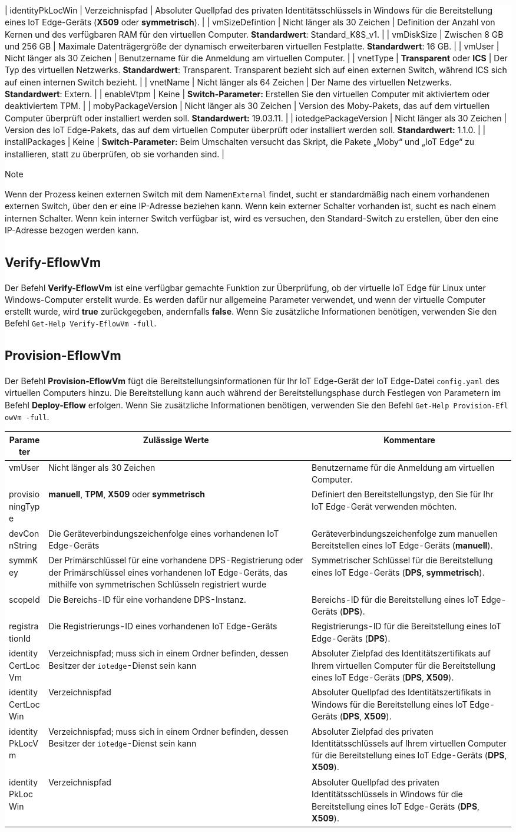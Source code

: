 | identityPkLocWin | Verzeichnispfad | Absoluter Quellpfad des privaten Identitätsschlüssels in Windows für die Bereitstellung eines IoT Edge-Geräts (**X509** oder **symmetrisch**). |
| vmSizeDefintion | Nicht länger als 30 Zeichen | Definition der Anzahl von Kernen und des verfügbaren RAM für den virtuellen Computer. **Standardwert**: Standard_K8S_v1. |
| vmDiskSize | Zwischen 8 GB und 256 GB | Maximale Datenträgergröße der dynamisch erweiterbaren virtuellen Festplatte. **Standardwert**: 16 GB. |
| vmUser | Nicht länger als 30 Zeichen | Benutzername für die Anmeldung am virtuellen Computer. |
| vnetType | **Transparent** oder **ICS** | Der Typ des virtuellen Netzwerks. **Standardwert**: Transparent. Transparent bezieht sich auf einen externen Switch, während ICS sich auf einen internen Switch bezieht. |
| vnetName | Nicht länger als 64 Zeichen | Der Name des virtuellen Netzwerks. **Standardwert**: Extern. |
| enableVtpm | Keine | **Switch-Parameter:** Erstellen Sie den virtuellen Computer mit aktiviertem oder deaktiviertem TPM. |
| mobyPackageVersion | Nicht länger als 30 Zeichen |  Version des Moby-Pakets, das auf dem virtuellen Computer überprüft oder installiert werden soll.  **Standardwert:** 19.03.11. |
| iotedgePackageVersion | Nicht länger als 30 Zeichen | Version des IoT Edge-Pakets, das auf dem virtuellen Computer überprüft oder installiert werden soll. **Standardwert:** 1.1.0. |
| installPackages | Keine | **Switch-Parameter:** Beim Umschalten versucht das Skript, die Pakete „Moby“ und „IoT Edge“ zu installieren, statt zu überprüfen, ob sie vorhanden sind. |

>[!NOTE]
>Wenn der Prozess keinen externen Switch mit dem Namen`External` findet, sucht er standardmäßig nach einem vorhandenen externen Switch, über den er eine IP-Adresse beziehen kann. Wenn kein externer Schalter vorhanden ist, sucht es nach einem internen Schalter. Wenn kein interner Switch verfügbar ist, wird es versuchen, den Standard-Switch zu erstellen, über den eine IP-Adresse bezogen werden kann.

## <a name="verify-eflowvm"></a>Verify-EflowVm

Der Befehl **Verify-EflowVm** ist eine verfügbar gemachte Funktion zur Überprüfung, ob der virtuelle IoT Edge für Linux unter Windows-Computer erstellt wurde. Es werden dafür nur allgemeine Parameter verwendet, und wenn der virtuelle Computer erstellt wurde, wird **true** zurückgegeben, andernfalls **false**. Wenn Sie zusätzliche Informationen benötigen, verwenden Sie den Befehl `Get-Help Verify-EflowVm -full`.

## <a name="provision-eflowvm"></a>Provision-EflowVm

Der Befehl **Provision-EflowVm** fügt die Bereitstellungsinformationen für Ihr IoT Edge-Gerät der IoT Edge-Datei `config.yaml` des virtuellen Computers hinzu. Die Bereitstellung kann auch während der Bereitstellungsphase durch Festlegen von Parametern im Befehl **Deploy-Eflow** erfolgen. Wenn Sie zusätzliche Informationen benötigen, verwenden Sie den Befehl `Get-Help Provision-EflowVm -full`.

| Parameter | Zulässige Werte | Kommentare |
| --------- | --------------- | -------- |
| vmUser | Nicht länger als 30 Zeichen | Benutzername für die Anmeldung am virtuellen Computer. |
| provisioningType | **manuell**, **TPM**, **X509** oder **symmetrisch** |  Definiert den Bereitstellungstyp, den Sie für Ihr IoT Edge-Gerät verwenden möchten. |
| devConnString | Die Geräteverbindungszeichenfolge eines vorhandenen IoT Edge-Geräts | Geräteverbindungszeichenfolge zum manuellen Bereitstellen eines IoT Edge-Geräts (**manuell**). |
| symmKey | Der Primärschlüssel für eine vorhandene DPS-Registrierung oder der Primärschlüssel eines vorhandenen IoT Edge-Geräts, das mithilfe von symmetrischen Schlüsseln registriert wurde | Symmetrischer Schlüssel für die Bereitstellung eines IoT Edge-Geräts (**DPS**, **symmetrisch**). |
| scopeId | Die Bereichs-ID für eine vorhandene DPS-Instanz. | Bereichs-ID für die Bereitstellung eines IoT Edge-Geräts (**DPS**). |
| registrationId | Die Registrierungs-ID eines vorhandenen IoT Edge-Geräts | Registrierungs-ID für die Bereitstellung eines IoT Edge-Geräts (**DPS**). |
| identityCertLocVm | Verzeichnispfad; muss sich in einem Ordner befinden, dessen Besitzer der `iotedge`-Dienst sein kann | Absoluter Zielpfad des Identitätszertifikats auf Ihrem virtuellen Computer für die Bereitstellung eines IoT Edge-Geräts (**DPS**, **X509**). |
| identityCertLocWin | Verzeichnispfad | Absoluter Quellpfad des Identitätszertifikats in Windows für die Bereitstellung eines IoT Edge-Geräts (**DPS**, **X509**). |
| identityPkLocVm  | Verzeichnispfad; muss sich in einem Ordner befinden, dessen Besitzer der `iotedge`-Dienst sein kann | Absoluter Zielpfad des privaten Identitätsschlüssels auf Ihrem virtuellen Computer für die Bereitstellung eines IoT Edge-Geräts (**DPS**, **X509**). |
| identityPkLocWin | Verzeichnispfad | Absoluter Quellpfad des privaten Identitätsschlüssels in Windows für die Bereitstellung eines IoT Edge-Geräts (**DPS**, **X509**). |
